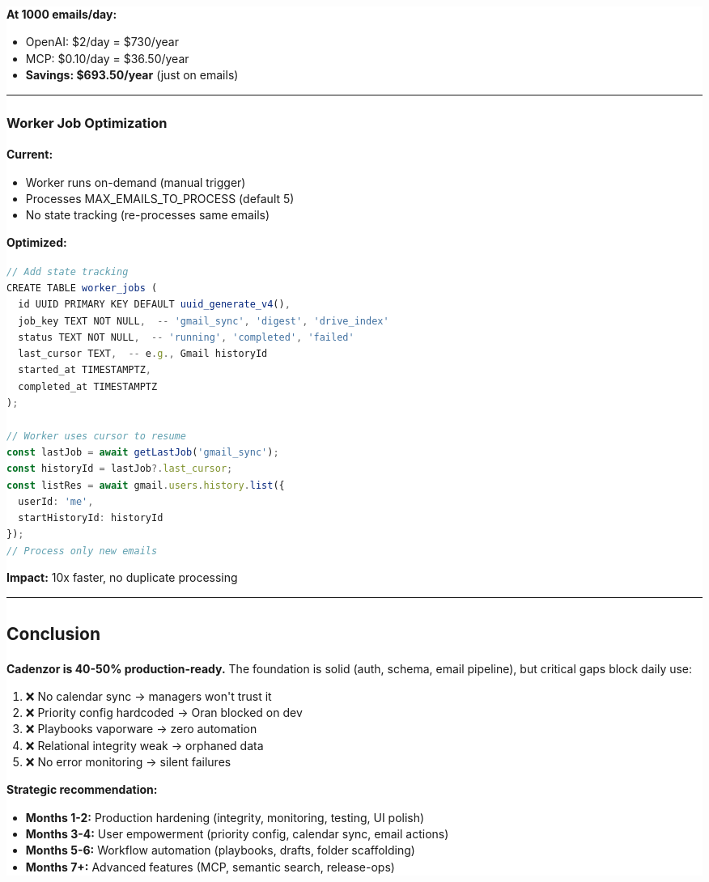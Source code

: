**At 1000 emails/day:**
- OpenAI: $2/day = $730/year
- MCP: $0.10/day = $36.50/year
- **Savings: $693.50/year** (just on emails)

---

### Worker Job Optimization

**Current:**
- Worker runs on-demand (manual trigger)
- Processes MAX_EMAILS_TO_PROCESS (default 5)
- No state tracking (re-processes same emails)

**Optimized:**
```typescript
// Add state tracking
CREATE TABLE worker_jobs (
  id UUID PRIMARY KEY DEFAULT uuid_generate_v4(),
  job_key TEXT NOT NULL,  -- 'gmail_sync', 'digest', 'drive_index'
  status TEXT NOT NULL,  -- 'running', 'completed', 'failed'
  last_cursor TEXT,  -- e.g., Gmail historyId
  started_at TIMESTAMPTZ,
  completed_at TIMESTAMPTZ
);

// Worker uses cursor to resume
const lastJob = await getLastJob('gmail_sync');
const historyId = lastJob?.last_cursor;
const listRes = await gmail.users.history.list({
  userId: 'me',
  startHistoryId: historyId
});
// Process only new emails
```

**Impact:** 10x faster, no duplicate processing

---

## Conclusion

**Cadenzor is 40-50% production-ready.** The foundation is solid (auth, schema, email pipeline), but critical gaps block daily use:

1. ❌ No calendar sync → managers won't trust it
2. ❌ Priority config hardcoded → Oran blocked on dev
3. ❌ Playbooks vaporware → zero automation
4. ❌ Relational integrity weak → orphaned data
5. ❌ No error monitoring → silent failures

**Strategic recommendation:**
- **Months 1-2:** Production hardening (integrity, monitoring, testing, UI polish)
- **Months 3-4:** User empowerment (priority config, calendar sync, email actions)
- **Months 5-6:** Workflow automation (playbooks, drafts, folder scaffolding)
- **Months 7+:** Advanced features (MCP, semantic search, release-ops)
